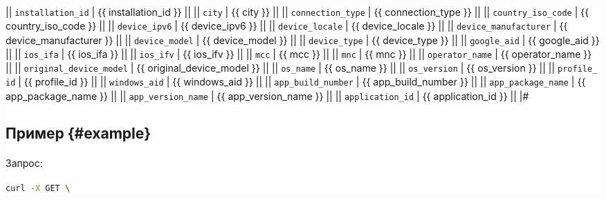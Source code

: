 || `installation_id` | {{ installation_id }} ||
|| `city` | {{ city }} ||
|| `connection_type` | {{ connection_type }} ||
|| `country_iso_code` | {{ country_iso_code }} ||
|| `device_ipv6` | {{ device_ipv6 }} ||
|| `device_locale` | {{ device_locale }} ||
|| `device_manufacturer` | {{ device_manufacturer }} ||
|| `device_model` | {{ device_model }} ||
|| `device_type` | {{ device_type }} ||
|| `google_aid` | {{ google_aid }} ||
|| `ios_ifa` | {{ ios_ifa }} ||
|| `ios_ifv` | {{ ios_ifv }} ||
|| `mcc` | {{ mcc }} ||
|| `mnc` | {{ mnc }} ||
|| `operator_name` | {{ operator_name }} ||
|| `original_device_model` | {{ original_device_model }} ||
|| `os_name` | {{ os_name }} ||
|| `os_version` | {{ os_version }} ||
|| `profile_id` | {{ profile_id }} ||
|| `windows_aid` | {{ windows_aid }} ||
|| `app_build_number` | {{ app_build_number }} ||
|| `app_package_name` | {{ app_package_name }} ||
|| `app_version_name` | {{ app_version_name }} ||
|| `application_id` | {{ application_id }} ||
|#

## Пример {#example}

Запрос:

```bash translate=no
curl -X GET \
```
